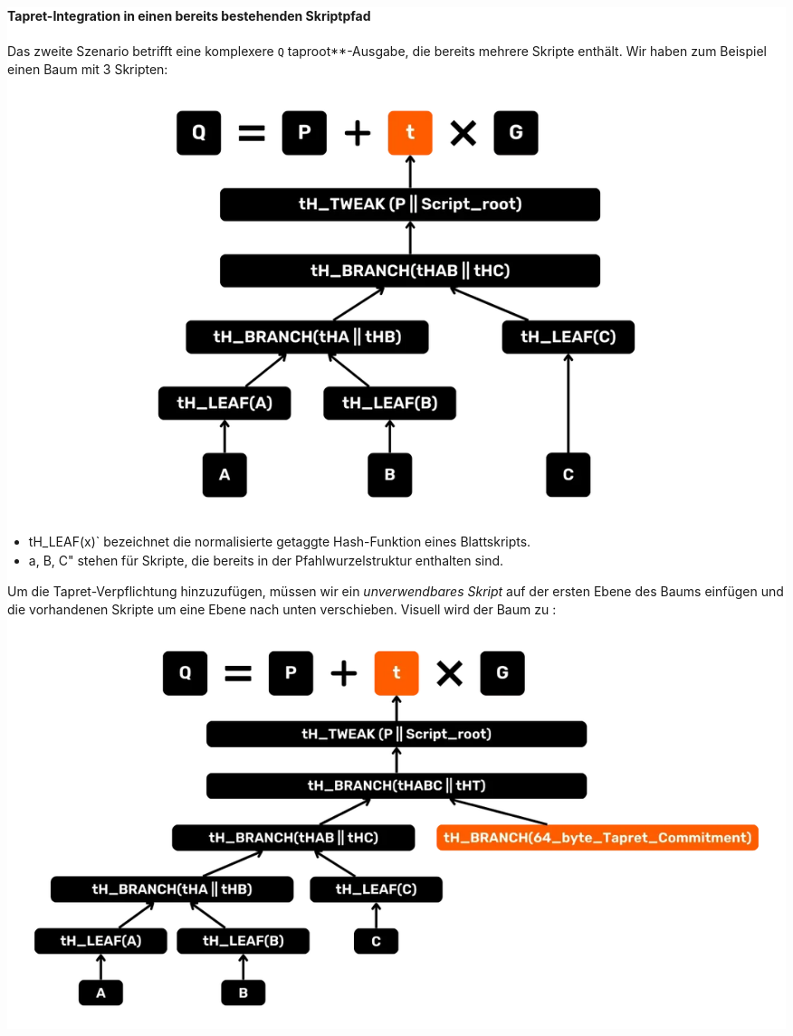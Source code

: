 #### Tapret-Integration in einen bereits bestehenden Skriptpfad

Das zweite Szenario betrifft eine komplexere `Q` taproot**-Ausgabe, die bereits mehrere Skripte enthält. Wir haben zum Beispiel einen Baum mit 3 Skripten:

![RGB-Bitcoin](assets/fr/049.webp)


- tH_LEAF(x)` bezeichnet die normalisierte getaggte Hash-Funktion eines Blattskripts.
- a, B, C" stehen für Skripte, die bereits in der Pfahlwurzelstruktur enthalten sind.

Um die Tapret-Verpflichtung hinzuzufügen, müssen wir ein *unverwendbares Skript* auf der ersten Ebene des Baums einfügen und die vorhandenen Skripte um eine Ebene nach unten verschieben. Visuell wird der Baum zu :

![RGB-Bitcoin](assets/fr/050.webp)
